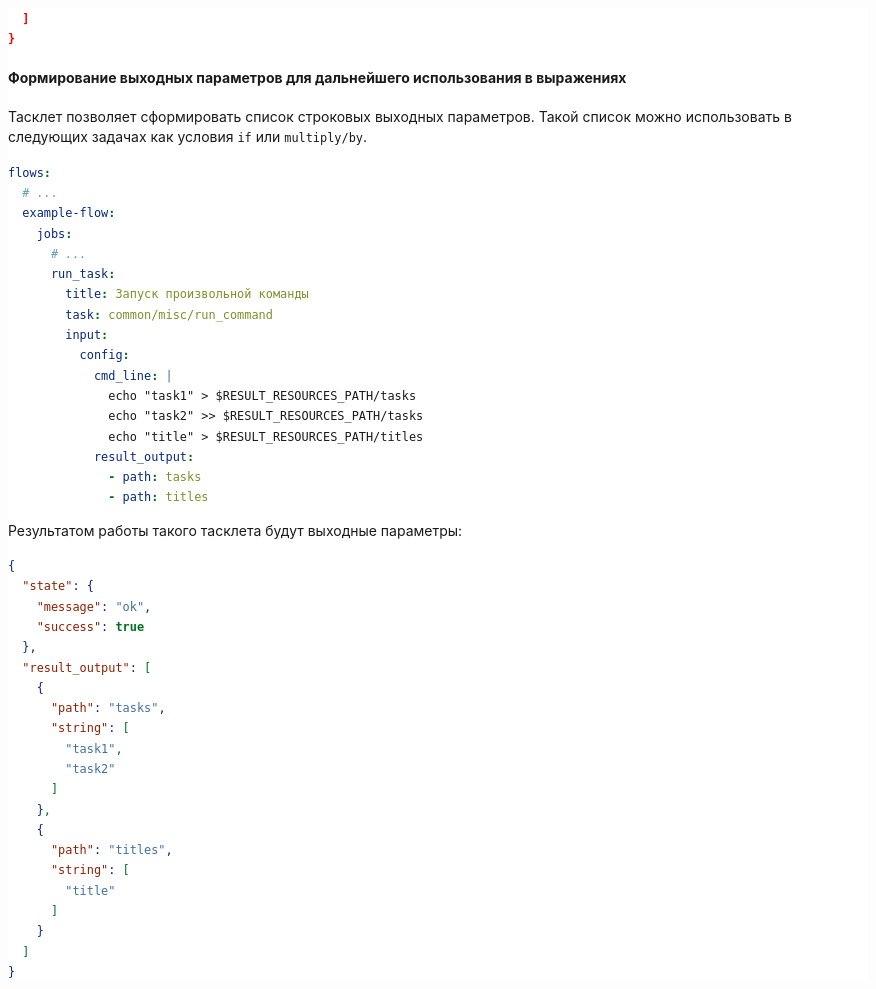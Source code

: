 ```json
  ]
}
```


#### Формирование выходных параметров для дальнейшего использования в выражениях

Тасклет позволяет сформировать список строковых выходных параметров. Такой список можно использовать в следующих задачах как условия `if` или `multiply/by`.

```yaml
flows:
  # ...
  example-flow:
    jobs:
      # ...
      run_task:
        title: Запуск произвольной команды
        task: common/misc/run_command
        input:
          config:
            cmd_line: |
              echo "task1" > $RESULT_RESOURCES_PATH/tasks
              echo "task2" >> $RESULT_RESOURCES_PATH/tasks
              echo "title" > $RESULT_RESOURCES_PATH/titles
            result_output:
              - path: tasks
              - path: titles
```

Результатом работы такого тасклета будут выходные параметры:
```json
{
  "state": {
    "message": "ok",
    "success": true
  },
  "result_output": [
    {
      "path": "tasks",
      "string": [
        "task1",
        "task2"
      ]
    },
    {
      "path": "titles",
      "string": [
        "title"
      ]
    }
  ]
}
```
